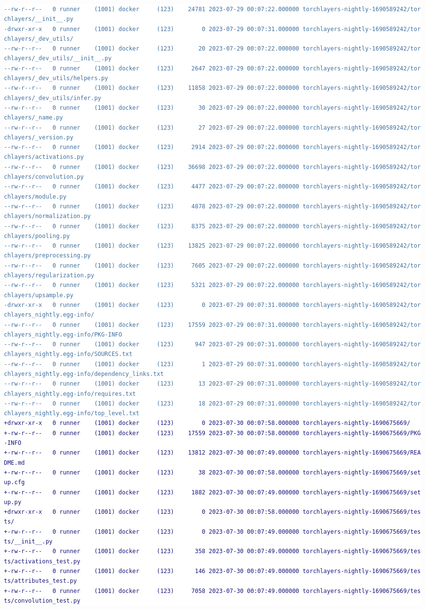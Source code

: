 ```diff
--rw-r--r--   0 runner    (1001) docker     (123)    24781 2023-07-29 00:07:22.000000 torchlayers-nightly-1690589242/torchlayers/__init__.py
-drwxr-xr-x   0 runner    (1001) docker     (123)        0 2023-07-29 00:07:31.000000 torchlayers-nightly-1690589242/torchlayers/_dev_utils/
--rw-r--r--   0 runner    (1001) docker     (123)       20 2023-07-29 00:07:22.000000 torchlayers-nightly-1690589242/torchlayers/_dev_utils/__init__.py
--rw-r--r--   0 runner    (1001) docker     (123)     2647 2023-07-29 00:07:22.000000 torchlayers-nightly-1690589242/torchlayers/_dev_utils/helpers.py
--rw-r--r--   0 runner    (1001) docker     (123)    11858 2023-07-29 00:07:22.000000 torchlayers-nightly-1690589242/torchlayers/_dev_utils/infer.py
--rw-r--r--   0 runner    (1001) docker     (123)       30 2023-07-29 00:07:22.000000 torchlayers-nightly-1690589242/torchlayers/_name.py
--rw-r--r--   0 runner    (1001) docker     (123)       27 2023-07-29 00:07:22.000000 torchlayers-nightly-1690589242/torchlayers/_version.py
--rw-r--r--   0 runner    (1001) docker     (123)     2914 2023-07-29 00:07:22.000000 torchlayers-nightly-1690589242/torchlayers/activations.py
--rw-r--r--   0 runner    (1001) docker     (123)    36698 2023-07-29 00:07:22.000000 torchlayers-nightly-1690589242/torchlayers/convolution.py
--rw-r--r--   0 runner    (1001) docker     (123)     4477 2023-07-29 00:07:22.000000 torchlayers-nightly-1690589242/torchlayers/module.py
--rw-r--r--   0 runner    (1001) docker     (123)     4878 2023-07-29 00:07:22.000000 torchlayers-nightly-1690589242/torchlayers/normalization.py
--rw-r--r--   0 runner    (1001) docker     (123)     8375 2023-07-29 00:07:22.000000 torchlayers-nightly-1690589242/torchlayers/pooling.py
--rw-r--r--   0 runner    (1001) docker     (123)    13825 2023-07-29 00:07:22.000000 torchlayers-nightly-1690589242/torchlayers/preprocessing.py
--rw-r--r--   0 runner    (1001) docker     (123)     7605 2023-07-29 00:07:22.000000 torchlayers-nightly-1690589242/torchlayers/regularization.py
--rw-r--r--   0 runner    (1001) docker     (123)     5321 2023-07-29 00:07:22.000000 torchlayers-nightly-1690589242/torchlayers/upsample.py
-drwxr-xr-x   0 runner    (1001) docker     (123)        0 2023-07-29 00:07:31.000000 torchlayers-nightly-1690589242/torchlayers_nightly.egg-info/
--rw-r--r--   0 runner    (1001) docker     (123)    17559 2023-07-29 00:07:31.000000 torchlayers-nightly-1690589242/torchlayers_nightly.egg-info/PKG-INFO
--rw-r--r--   0 runner    (1001) docker     (123)      947 2023-07-29 00:07:31.000000 torchlayers-nightly-1690589242/torchlayers_nightly.egg-info/SOURCES.txt
--rw-r--r--   0 runner    (1001) docker     (123)        1 2023-07-29 00:07:31.000000 torchlayers-nightly-1690589242/torchlayers_nightly.egg-info/dependency_links.txt
--rw-r--r--   0 runner    (1001) docker     (123)       13 2023-07-29 00:07:31.000000 torchlayers-nightly-1690589242/torchlayers_nightly.egg-info/requires.txt
--rw-r--r--   0 runner    (1001) docker     (123)       18 2023-07-29 00:07:31.000000 torchlayers-nightly-1690589242/torchlayers_nightly.egg-info/top_level.txt
+drwxr-xr-x   0 runner    (1001) docker     (123)        0 2023-07-30 00:07:58.000000 torchlayers-nightly-1690675669/
+-rw-r--r--   0 runner    (1001) docker     (123)    17559 2023-07-30 00:07:58.000000 torchlayers-nightly-1690675669/PKG-INFO
+-rw-r--r--   0 runner    (1001) docker     (123)    13812 2023-07-30 00:07:49.000000 torchlayers-nightly-1690675669/README.md
+-rw-r--r--   0 runner    (1001) docker     (123)       38 2023-07-30 00:07:58.000000 torchlayers-nightly-1690675669/setup.cfg
+-rw-r--r--   0 runner    (1001) docker     (123)     1882 2023-07-30 00:07:49.000000 torchlayers-nightly-1690675669/setup.py
+drwxr-xr-x   0 runner    (1001) docker     (123)        0 2023-07-30 00:07:58.000000 torchlayers-nightly-1690675669/tests/
+-rw-r--r--   0 runner    (1001) docker     (123)        0 2023-07-30 00:07:49.000000 torchlayers-nightly-1690675669/tests/__init__.py
+-rw-r--r--   0 runner    (1001) docker     (123)      358 2023-07-30 00:07:49.000000 torchlayers-nightly-1690675669/tests/activations_test.py
+-rw-r--r--   0 runner    (1001) docker     (123)      146 2023-07-30 00:07:49.000000 torchlayers-nightly-1690675669/tests/attributes_test.py
+-rw-r--r--   0 runner    (1001) docker     (123)     7058 2023-07-30 00:07:49.000000 torchlayers-nightly-1690675669/tests/convolution_test.py
```